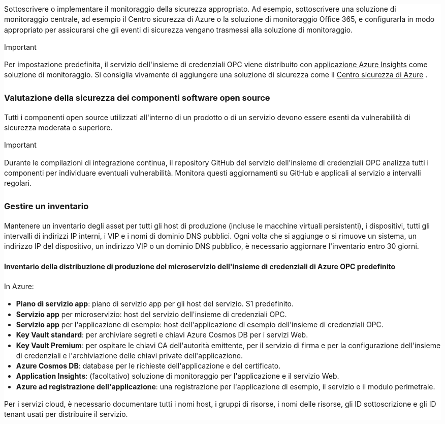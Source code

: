 Sottoscrivere o implementare il monitoraggio della sicurezza appropriato. Ad esempio, sottoscrivere una soluzione di monitoraggio centrale, ad esempio il Centro sicurezza di Azure o la soluzione di monitoraggio Office 365, e configurarla in modo appropriato per assicurarsi che gli eventi di sicurezza vengano trasmessi alla soluzione di monitoraggio.

> [!IMPORTANT]
> Per impostazione predefinita, il servizio dell'insieme di credenziali OPC viene distribuito con [applicazione Azure Insights](https://docs.microsoft.com/azure/azure-monitor/app/devops) come soluzione di monitoraggio. Si consiglia vivamente di aggiungere una soluzione di sicurezza come il [Centro sicurezza di Azure](https://azure.microsoft.com/services/security-center/) .

### <a name="assess-the-security-of-open-source-software-components"></a>Valutazione della sicurezza dei componenti software open source

Tutti i componenti open source utilizzati all'interno di un prodotto o di un servizio devono essere esenti da vulnerabilità di sicurezza moderata o superiore.

> [!IMPORTANT]
> Durante le compilazioni di integrazione continua, il repository GitHub del servizio dell'insieme di credenziali OPC analizza tutti i componenti per individuare eventuali vulnerabilità. Monitora questi aggiornamenti su GitHub e applicali al servizio a intervalli regolari.

### <a name="maintain-an-inventory"></a>Gestire un inventario

Mantenere un inventario degli asset per tutti gli host di produzione (incluse le macchine virtuali persistenti), i dispositivi, tutti gli intervalli di indirizzi IP interni, i VIP e i nomi di dominio DNS pubblici. Ogni volta che si aggiunge o si rimuove un sistema, un indirizzo IP del dispositivo, un indirizzo VIP o un dominio DNS pubblico, è necessario aggiornare l'inventario entro 30 giorni.

#### <a name="inventory-of-the-default-azure-opc-vault-microservice-production-deployment"></a>Inventario della distribuzione di produzione del microservizio dell'insieme di credenziali di Azure OPC predefinito 

In Azure:
- **Piano di servizio app**: piano di servizio app per gli host del servizio. S1 predefinito.
- **Servizio app** per microservizio: host del servizio dell'insieme di credenziali OPC.
- **Servizio app** per l'applicazione di esempio: host dell'applicazione di esempio dell'insieme di credenziali OPC.
- **Key Vault standard**: per archiviare segreti e chiavi Azure Cosmos DB per i servizi Web.
- **Key Vault Premium**: per ospitare le chiavi CA dell'autorità emittente, per il servizio di firma e per la configurazione dell'insieme di credenziali e l'archiviazione delle chiavi private dell'applicazione.
- **Azure Cosmos DB**: database per le richieste dell'applicazione e del certificato. 
- **Application Insights**: (facoltativo) soluzione di monitoraggio per l'applicazione e il servizio Web.
- **Azure ad registrazione dell'applicazione**: una registrazione per l'applicazione di esempio, il servizio e il modulo perimetrale.

Per i servizi cloud, è necessario documentare tutti i nomi host, i gruppi di risorse, i nomi delle risorse, gli ID sottoscrizione e gli ID tenant usati per distribuire il servizio. 
